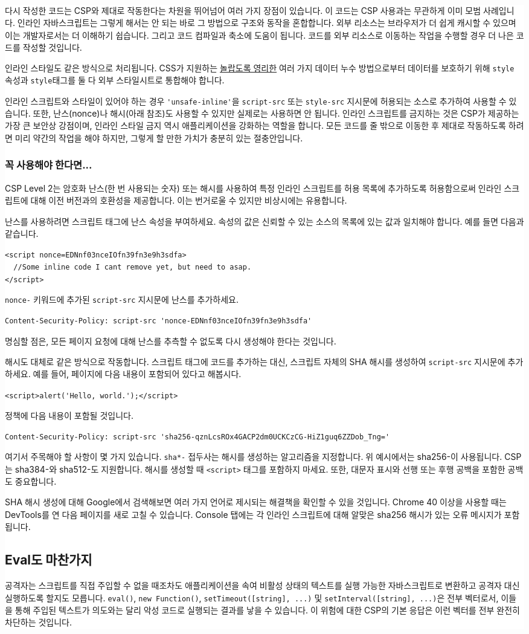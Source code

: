 다시 작성한 코드는 CSP와 제대로 작동한다는 차원을 뛰어넘어 여러 가지 장점이 있습니다. 이 코드는 CSP 사용과는 무관하게 이미 모범 사례입니다. 인라인 자바스크립트는 그렇게 해서는 안 되는 바로 그 방법으로 구조와 동작을 혼합합니다. 외부 리소스는 브라우저가 더 쉽게 캐시할 수 있으며 이는 개발자로서는 더 이해하기 쉽습니다. 그리고 코드 컴파일과 축소에 도움이 됩니다. 코드를 외부 리소스로 이동하는 작업을 수행할 경우 더 나은 코드를 작성할 것입니다.

인라인 스타일도 같은 방식으로 처리됩니다. CSS가 지원하는 [놀랍도록 영리한](http://scarybeastsecurity.blogspot.com/2009/12/generic-cross-browser-cross-domain.html) 여러 가지 데이터 누수 방법으로부터 데이터를 보호하기 위해 `style` 속성과 `style`태그를 둘 다 외부 스타일시트로 통합해야 합니다.

인라인 스크립트와 스타일이 있어야 하는 경우 `'unsafe-inline'`을 `script-src` 또는 `style-src` 지시문에 허용되는 소스로 추가하여 사용할 수 있습니다. 또한, 난스(nonce)나 해시(아래 참조)도 사용할 수 있지만 실제로는 사용하면 안 됩니다. 인라인 스크립트를 금지하는 것은 CSP가 제공하는 가장 큰 보안상 강점이며, 인라인 스타일 금지 역시 애플리케이션을 강화하는 역할을 합니다. 모든 코드를 줄 밖으로 이동한 후 제대로 작동하도록 하려면 미리 약간의 작업을 해야 하지만, 그렇게 할 만한 가치가 충분히 있는 절충안입니다.

### 꼭 사용해야 한다면...

CSP Level 2는 암호화 난스(한 번 사용되는 숫자) 또는 해시를 사용하여 특정 인라인 스크립트를 허용 목록에 추가하도록 허용함으로써 인라인 스크립트에 대해 이전 버전과의 호환성을 제공합니다. 이는 번거로울 수 있지만 비상시에는 유용합니다.

난스를 사용하려면 스크립트 태그에 난스 속성을 부여하세요. 속성의 값은 신뢰할 수 있는 소스의 목록에 있는 값과 일치해야 합니다. 예를 들면 다음과 같습니다.

```
<script nonce=EDNnf03nceIOfn39fn3e9h3sdfa>
  //Some inline code I cant remove yet, but need to asap.
</script>
```

`nonce-` 키워드에 추가된 `script-src` 지시문에 난스를 추가하세요.

```
Content-Security-Policy: script-src 'nonce-EDNnf03nceIOfn39fn3e9h3sdfa'
```

명심할 점은, 모든 페이지 요청에 대해 난스를 추측할 수 없도록 다시 생성해야 한다는 것입니다.

해시도 대체로 같은 방식으로 작동합니다. 스크립트 태그에 코드를 추가하는 대신, 스크립트 자체의 SHA 해시를 생성하여 `script-src` 지시문에 추가하세요. 예를 들어, 페이지에 다음 내용이 포함되어 있다고 해봅시다.

```
<script>alert('Hello, world.');</script>
```

정책에 다음 내용이 포함될 것입니다.

```
Content-Security-Policy: script-src 'sha256-qznLcsROx4GACP2dm0UCKCzCG-HiZ1guq6ZZDob_Tng='
```

여기서 주목해야 할 사항이 몇 가지 있습니다. `sha*-` 접두사는 해시를 생성하는 알고리즘을 지정합니다. 위 예시에서는 sha256-이 사용됩니다. CSP는 sha384-와 sha512-도 지원합니다. 해시를 생성할 때 `<script>` 태그를 포함하지 마세요. 또한, 대문자 표시와 선행 또는 후행 공백을 포함한 공백도 중요합니다.

SHA 해시 생성에 대해 Google에서 검색해보면 여러 가지 언어로 제시되는 해결책을 확인할 수 있을 것입니다. Chrome 40 이상을 사용할 때는 DevTools를 연 다음 페이지를 새로 고칠 수 있습니다. Console 탭에는 각 인라인 스크립트에 대해 알맞은 sha256 해시가 있는 오류 메시지가 포함됩니다.

## Eval도 마찬가지

공격자는 스크립트를 직접 주입할 수 없을 때조차도 애플리케이션을 속여 비활성 상태의 텍스트를 실행 가능한 자바스크립트로 변환하고 공격자 대신 실행하도록 할지도 모릅니다. `eval()`, `new Function()`, `setTimeout([string], ...)` 및 `setInterval([string], ...)`은 전부 벡터로서, 이들을 통해 주입된 텍스트가 의도와는 달리 악성 코드로 실행되는 결과를 낳을 수 있습니다. 이 위험에 대한 CSP의 기본 응답은 이런 벡터를 전부 완전히 차단하는 것입니다.
